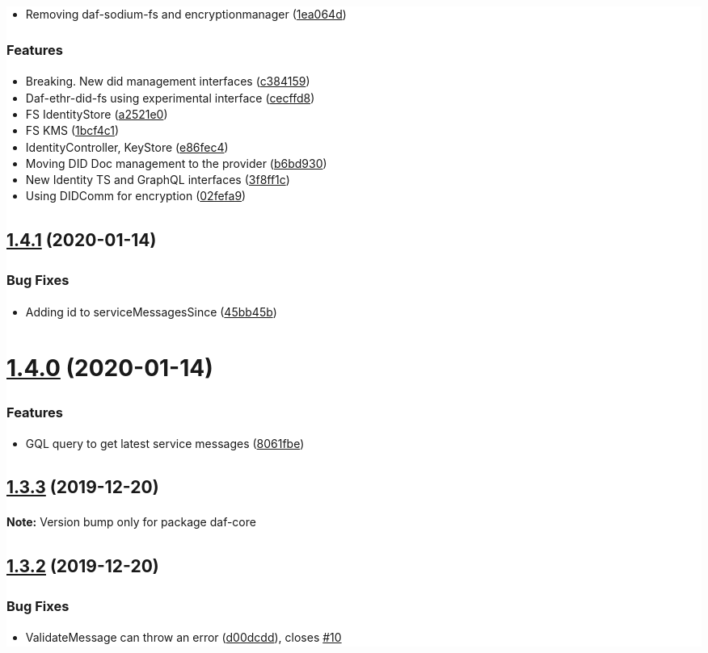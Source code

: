 - Removing daf-sodium-fs and encryptionmanager ([1ea064d](https://github.com/uport-project/daf/commit/1ea064dabf8d7875c060411283d2d80c04d9c801))

### Features

- Breaking. New did management interfaces ([c384159](https://github.com/uport-project/daf/commit/c3841591189dc307ba281a72186dbb878d9aa5be))
- Daf-ethr-did-fs using experimental interface ([cecffd8](https://github.com/uport-project/daf/commit/cecffd8de4fe161abe0013ab7b715860a591c365))
- FS IdentityStore ([a2521e0](https://github.com/uport-project/daf/commit/a2521e0e36a9531478910815d17409bc749658c2))
- FS KMS ([1bcf4c1](https://github.com/uport-project/daf/commit/1bcf4c1ecc29c674c9525946eb5b9bacecd2c550))
- IdentityController, KeyStore ([e86fec4](https://github.com/uport-project/daf/commit/e86fec425aba3c80dc49520f205e9317deea43bc))
- Moving DID Doc management to the provider ([b6bd930](https://github.com/uport-project/daf/commit/b6bd9300464923fac6c464d0997216f2cc5faec8))
- New Identity TS and GraphQL interfaces ([3f8ff1c](https://github.com/uport-project/daf/commit/3f8ff1c0c8edd9f1f8a25343a265b78eeecb32e3))
- Using DIDComm for encryption ([02fefa9](https://github.com/uport-project/daf/commit/02fefa9930961618d723ed74d244de932e93ce76))

## [1.4.1](https://github.com/uport-project/daf/compare/v1.4.0...v1.4.1) (2020-01-14)

### Bug Fixes

- Adding id to serviceMessagesSince ([45bb45b](https://github.com/uport-project/daf/commit/45bb45b8b59034e6f793d486e06efc998c53584e))

# [1.4.0](https://github.com/uport-project/daf/compare/v1.3.7...v1.4.0) (2020-01-14)

### Features

- GQL query to get latest service messages ([8061fbe](https://github.com/uport-project/daf/commit/8061fbed8fc3626b165b8c03dee79901682f60a2))

## [1.3.3](https://github.com/uport-project/daf/compare/v1.3.2...v1.3.3) (2019-12-20)

**Note:** Version bump only for package daf-core

## [1.3.2](https://github.com/uport-project/daf/compare/v1.3.1...v1.3.2) (2019-12-20)

### Bug Fixes

- ValidateMessage can throw an error ([d00dcdd](https://github.com/uport-project/daf/commit/d00dcddaf69eae26445f7b2ac1fe79b0027e297c)), closes [#10](https://github.com/uport-project/daf/issues/10)
